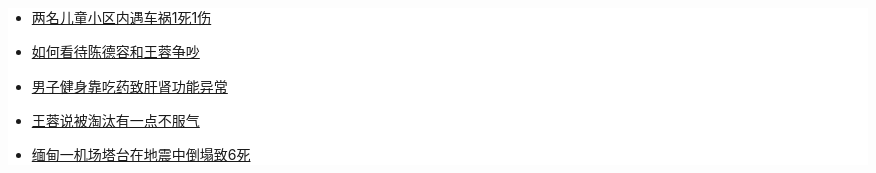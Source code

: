 + [两名儿童小区内遇车祸1死1伤](https://www.toutiao.com/trending/7487047695572582454/%3Fcategory_name%3Dtopic_innerflow%26event_type%3Dhot_board%26log_pb%3D%257B%2522category_name%2522%253A%2522topic_innerflow%2522%252C%2522cluster_type%2522%253A%25226%2522%252C%2522enter_from%2522%253A%2522click_category%2522%252C%2522entrance_hotspot%2522%253A%2522outside%2522%252C%2522event_type%2522%253A%2522hot_board%2522%252C%2522hot_board_cluster_id%2522%253A%25227487047695572582454%2522%252C%2522hot_board_impr_id%2522%253A%25222025033000105484479F48CA2D3CCE53F6%2522%252C%2522jump_page%2522%253A%2522hot_board_page%2522%252C%2522location%2522%253A%2522news_hot_card%2522%252C%2522page_location%2522%253A%2522hot_board_page%2522%252C%2522rank%2522%253A%252236%2522%252C%2522source%2522%253A%2522trending_tab%2522%252C%2522style_id%2522%253A%252240132%2522%252C%2522title%2522%253A%2522%25E4%25B8%25A4%25E5%2590%258D%25E5%2584%25BF%25E7%25AB%25A5%25E5%25B0%258F%25E5%258C%25BA%25E5%2586%2585%25E9%2581%2587%25E8%25BD%25A6%25E7%25A5%25B81%25E6%25AD%25BB1%25E4%25BC%25A4%2522%257D%26rank%3D36%26style_id%3D40132%26topic_id%3D7487047695572582454)

+ [如何看待陈德容和王蓉争吵](https://www.toutiao.com/trending/7486771309112725001/%3Fcategory_name%3Dtopic_innerflow%26event_type%3Dhot_board%26log_pb%3D%257B%2522category_name%2522%253A%2522topic_innerflow%2522%252C%2522cluster_type%2522%253A%252213%2522%252C%2522enter_from%2522%253A%2522click_category%2522%252C%2522entrance_hotspot%2522%253A%2522outside%2522%252C%2522event_type%2522%253A%2522hot_board%2522%252C%2522hot_board_cluster_id%2522%253A%25227486771309112725001%2522%252C%2522hot_board_impr_id%2522%253A%25222025033000105484479F48CA2D3CCE53F6%2522%252C%2522jump_page%2522%253A%2522hot_board_page%2522%252C%2522location%2522%253A%2522news_hot_card%2522%252C%2522page_location%2522%253A%2522hot_board_page%2522%252C%2522rank%2522%253A%252237%2522%252C%2522source%2522%253A%2522trending_tab%2522%252C%2522style_id%2522%253A%252240132%2522%252C%2522title%2522%253A%2522%25E5%25A6%2582%25E4%25BD%2595%25E7%259C%258B%25E5%25BE%2585%25E9%2599%2588%25E5%25BE%25B7%25E5%25AE%25B9%25E5%2592%258C%25E7%258E%258B%25E8%2593%2589%25E4%25BA%2589%25E5%2590%25B5%2522%257D%26rank%3D37%26style_id%3D40132%26topic_id%3D7486771309112725001)

+ [男子健身靠吃药致肝肾功能异常](https://www.toutiao.com/trending/7487163960731631642/%3Fcategory_name%3Dtopic_innerflow%26event_type%3Dhot_board%26log_pb%3D%257B%2522category_name%2522%253A%2522topic_innerflow%2522%252C%2522cluster_type%2522%253A%25226%2522%252C%2522enter_from%2522%253A%2522click_category%2522%252C%2522entrance_hotspot%2522%253A%2522outside%2522%252C%2522event_type%2522%253A%2522hot_board%2522%252C%2522hot_board_cluster_id%2522%253A%25227487163960731631642%2522%252C%2522hot_board_impr_id%2522%253A%25222025033000105484479F48CA2D3CCE53F6%2522%252C%2522jump_page%2522%253A%2522hot_board_page%2522%252C%2522location%2522%253A%2522news_hot_card%2522%252C%2522page_location%2522%253A%2522hot_board_page%2522%252C%2522rank%2522%253A%252238%2522%252C%2522source%2522%253A%2522trending_tab%2522%252C%2522style_id%2522%253A%252240132%2522%252C%2522title%2522%253A%2522%25E7%2594%25B7%25E5%25AD%2590%25E5%2581%25A5%25E8%25BA%25AB%25E9%259D%25A0%25E5%2590%2583%25E8%258D%25AF%25E8%2587%25B4%25E8%2582%259D%25E8%2582%25BE%25E5%258A%259F%25E8%2583%25BD%25E5%25BC%2582%25E5%25B8%25B8%2522%257D%26rank%3D38%26style_id%3D40132%26topic_id%3D7487163960731631642)

+ [王蓉说被淘汰有一点不服气](https://www.toutiao.com/trending/7487123182055833651/%3Fcategory_name%3Dtopic_innerflow%26event_type%3Dhot_board%26log_pb%3D%257B%2522category_name%2522%253A%2522topic_innerflow%2522%252C%2522cluster_type%2522%253A%25226%2522%252C%2522enter_from%2522%253A%2522click_category%2522%252C%2522entrance_hotspot%2522%253A%2522outside%2522%252C%2522event_type%2522%253A%2522hot_board%2522%252C%2522hot_board_cluster_id%2522%253A%25227487123182055833651%2522%252C%2522hot_board_impr_id%2522%253A%25222025033000105484479F48CA2D3CCE53F6%2522%252C%2522jump_page%2522%253A%2522hot_board_page%2522%252C%2522location%2522%253A%2522news_hot_card%2522%252C%2522page_location%2522%253A%2522hot_board_page%2522%252C%2522rank%2522%253A%252239%2522%252C%2522source%2522%253A%2522trending_tab%2522%252C%2522style_id%2522%253A%252240132%2522%252C%2522title%2522%253A%2522%25E7%258E%258B%25E8%2593%2589%25E8%25AF%25B4%25E8%25A2%25AB%25E6%25B7%2598%25E6%25B1%25B0%25E6%259C%2589%25E4%25B8%2580%25E7%2582%25B9%25E4%25B8%258D%25E6%259C%258D%25E6%25B0%2594%2522%257D%26rank%3D39%26style_id%3D40132%26topic_id%3D7487123182055833651)

+ [缅甸一机场塔台在地震中倒塌致6死](https://www.toutiao.com/trending/7487078124850397210/%3Fcategory_name%3Dtopic_innerflow%26event_type%3Dhot_board%26log_pb%3D%257B%2522category_name%2522%253A%2522topic_innerflow%2522%252C%2522cluster_type%2522%253A%25220%2522%252C%2522enter_from%2522%253A%2522click_category%2522%252C%2522entrance_hotspot%2522%253A%2522outside%2522%252C%2522event_type%2522%253A%2522hot_board%2522%252C%2522hot_board_cluster_id%2522%253A%25227487078124850397210%2522%252C%2522hot_board_impr_id%2522%253A%25222025033000105484479F48CA2D3CCE53F6%2522%252C%2522jump_page%2522%253A%2522hot_board_page%2522%252C%2522location%2522%253A%2522news_hot_card%2522%252C%2522page_location%2522%253A%2522hot_board_page%2522%252C%2522rank%2522%253A%252240%2522%252C%2522source%2522%253A%2522trending_tab%2522%252C%2522style_id%2522%253A%252240132%2522%252C%2522title%2522%253A%2522%25E7%25BC%2585%25E7%2594%25B8%25E4%25B8%2580%25E6%259C%25BA%25E5%259C%25BA%25E5%25A1%2594%25E5%258F%25B0%25E5%259C%25A8%25E5%259C%25B0%25E9%259C%2587%25E4%25B8%25AD%25E5%2580%2592%25E5%25A1%258C%25E8%2587%25B46%25E6%25AD%25BB%2522%257D%26rank%3D40%26style_id%3D40132%26topic_id%3D7487078124850397210)
